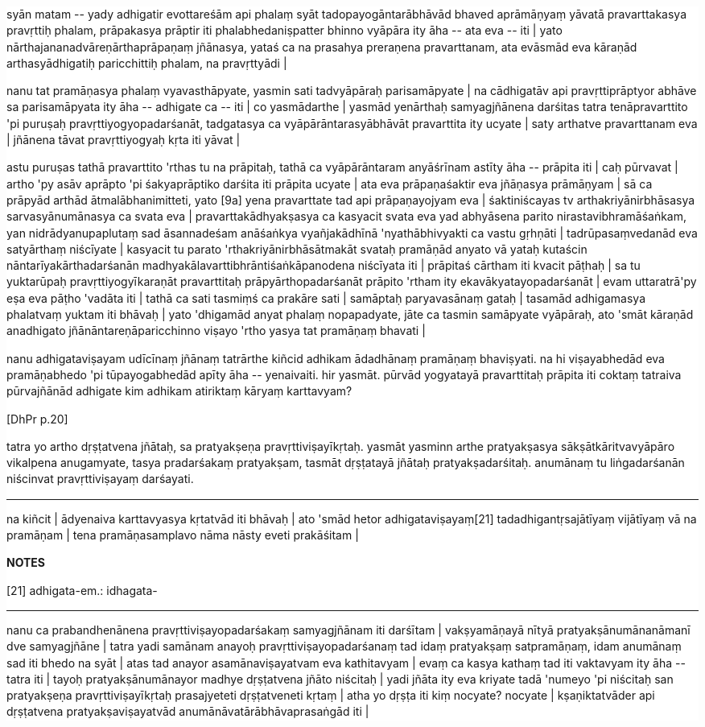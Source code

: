 syān matam -- yady adhigatir evottareśām api phalaṃ syāt tadopayogāntarābhāvād bhaved aprāmāṇyaṃ yāvatā pravarttakasya pravṛttiḥ phalam, prāpakasya prāptir iti phalabhedaniṣpatter bhinno vyāpāra ity āha -- ata eva -- iti | yato nārthajananadvāreṇārthaprāpaṇaṃ jñānasya, yataś ca na prasahya preraṇena pravarttanam, ata evāsmād eva kāraṇād arthasyādhigatiḥ paricchittiḥ phalam, na pravṛttyādi |  

  
nanu tat pramāṇasya phalaṃ vyavasthāpyate, yasmin sati tadvyāpāraḥ parisamāpyate | na cādhigatāv api pravṛttiprāptyor abhāve sa parisamāpyata ity āha -- adhigate ca -- iti | co yasmādarthe | yasmād yenārthaḥ samyagjñānena darśitas tatra tenāpravarttito 'pi puruṣaḥ pravṛttiyogyopadarśanāt, tadgatasya ca vyāpārāntarasyābhāvāt pravarttita ity ucyate | saty arthatve pravarttanam eva | jñānena tāvat pravṛttiyogyaḥ kṛta iti yāvat |  

  
astu puruṣas tathā pravarttito 'rthas tu na prāpitaḥ, tathā ca vyāpārāntaram anyāśrīnam astīty āha -- prāpita iti | caḥ pūrvavat | artho 'py asāv aprāpto 'pi śakyaprāptiko darśita iti prāpita ucyate | ata eva prāpaṇaśaktir eva jñāṇasya prāmāṇyam | sā ca prāpyād arthād ātmalābhanimitteti, yato [9a] yena pravarttate tad api prāpaṇayojyam eva | śaktiniścayas tv arthakriyānirbhāsasya sarvasyānumānasya ca svata eva | pravarttakādhyakṣasya ca kasyacit svata eva yad abhyāsena parito nirastavibhramāśaṅkam, yan nidrādyanupaplutaṃ sad āsannadeśam anāśaṅkya vyañjakādhīnā 'nyathābhivyakti ca vastu gṛhṇāti | tadrūpasaṃvedanād eva satyārthaṃ niścīyate | kasyacit tu parato 'rthakriyānirbhāsātmakāt svataḥ pramāṇād anyato vā yataḥ kutaścin nāntarīyakārthadarśanān madhyakālavarttibhrāntiśaṅkāpanodena niścīyata iti | prāpitaś cārtham iti kvacit pāṭhaḥ | sa tu yuktarūpaḥ pravṛttiyogyīkaraṇāt pravarttitaḥ prāpyārthopadarśanāt prāpito 'rtham ity ekavākyatayopadarśanāt | evam uttaratrā'py eṣa eva pāṭho 'vadāta iti | tathā ca sati tasmiṃś ca prakāre sati | samāptaḥ paryavasānaṃ gataḥ | tasamād adhigamasya phalatvaṃ yuktam iti bhāvaḥ | yato 'dhigamād anyat phalaṃ nopapadyate, jāte ca tasmin samāpyate vyāpāraḥ, ato 'smāt kāraṇād anadhigato jñānāntareṇāparicchinno viṣayo 'rtho yasya tat pramāṇaṃ bhavati |  

  
nanu adhigataviṣayam udīcīnaṃ jñānaṃ tatrārthe kiñcid adhikam ādadhānaṃ pramāṇaṃ bhaviṣyati. na hi viṣayabhedād eva pramāṇabhedo 'pi tūpayogabhedād apīty āha -- yenaivaiti. hir yasmāt. pūrvād yogyatayā pravarttitaḥ prāpita iti coktaṃ tatraiva pūrvajñānād adhigate kim adhikam atiriktaṃ kāryaṃ karttavyam?  
  
[DhPr p.20]  
  
tatra yo artho dṛṣṭatvena jñātaḥ, sa pratyakṣeṇa pravṛttiviṣayīkṛtaḥ. yasmāt yasminn arthe pratyakṣasya sākṣātkāritvavyāpāro vikalpena anugamyate, tasya pradarśakaṃ pratyakṣam, tasmāt dṛṣṭatayā jñātaḥ pratyakṣadarśitaḥ. anumānaṃ tu liṅgadarśanān niścinvat pravṛttiviṣayaṃ darśayati.  

  
_______________________________  

  
na kiñcit | ādyenaiva karttavyasya kṛtatvād iti bhāvaḥ | ato 'smād hetor adhigataviṣayaṃ[21] tadadhigantṛsajātīyaṃ vijātīyaṃ vā na pramāṇam | tena pramāṇasamplavo nāma nāsty eveti prakāśitam |  
  

  
__________NOTES__________  

  
[21] adhigata-em.: idhagata-
  
___________________________  
  

  
nanu ca prabandhenānena pravṛttiviṣayopadarśakaṃ samyagjñānam iti darśītam | vakṣyamāṇayā nītyā pratyakṣānumānanāmanī dve samyagjñāne | tatra yadi samānam anayoḥ pravṛttiviṣayopadarśanaṃ tad idaṃ pratyakṣaṃ satpramāṇaṃ, idam anumānaṃ sad iti bhedo na syāt | atas tad anayor asamānaviṣayatvam eva kathitavyam | evaṃ ca kasya kathaṃ tad iti vaktavyam ity āha -- tatra iti | tayoḥ pratyakṣānumānayor madhye dṛṣṭatvena jñāto niścitaḥ | yadi jñāta ity eva kriyate tadā 'numeyo 'pi niścitaḥ san pratyakṣeṇa pravṛttiviṣayīkṛtaḥ prasajyeteti dṛṣṭatveneti kṛtaṃ | atha yo dṛṣṭa iti kiṃ nocyate? nocyate | kṣaṇiktatvāder api dṛṣṭatvena pratyakṣaviṣayatvād anumānāvatārābhāvaprasaṅgād iti |  
